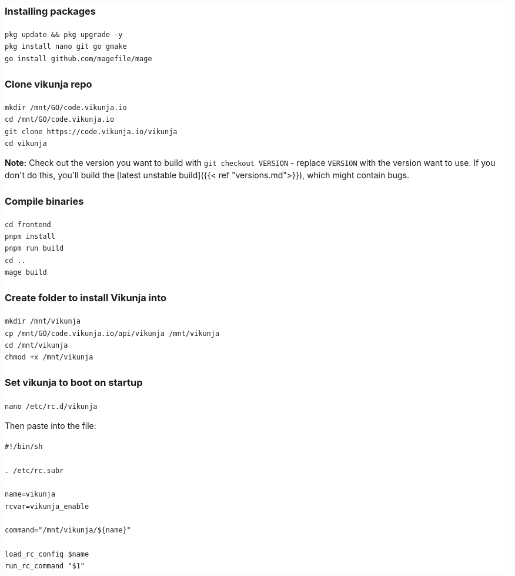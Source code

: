 ### Installing packages

```
pkg update && pkg upgrade -y
pkg install nano git go gmake
go install github.com/magefile/mage
```

### Clone vikunja repo

```
mkdir /mnt/GO/code.vikunja.io
cd /mnt/GO/code.vikunja.io
git clone https://code.vikunja.io/vikunja
cd vikunja
```

**Note:** Check out the version you want to build with `git checkout VERSION` - replace `VERSION` with the version want to use.
If you don't do this, you'll build the [latest unstable build]({{< ref "versions.md">}}), which might contain bugs.

### Compile binaries

```
cd frontend
pnpm install
pnpm run build
cd ..
mage build
```

### Create folder to install Vikunja into

```
mkdir /mnt/vikunja
cp /mnt/GO/code.vikunja.io/api/vikunja /mnt/vikunja
cd /mnt/vikunja
chmod +x /mnt/vikunja
```

### Set vikunja to boot on startup

```
nano /etc/rc.d/vikunja
```

Then paste into the file:

```
#!/bin/sh

. /etc/rc.subr

name=vikunja
rcvar=vikunja_enable

command="/mnt/vikunja/${name}"

load_rc_config $name
run_rc_command "$1"
```
